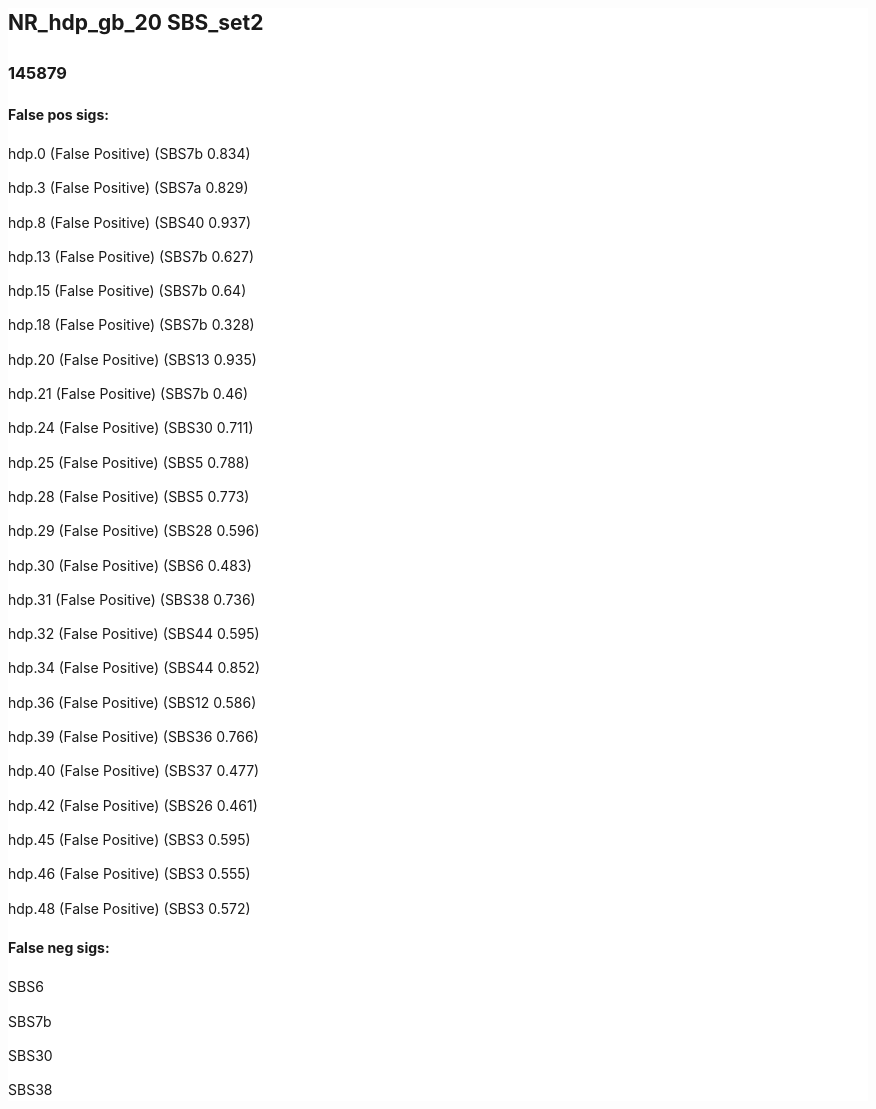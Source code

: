 ## NR_hdp_gb_20 SBS_set2



### 145879

#### False pos sigs:

hdp.0 (False Positive) (SBS7b 0.834)

hdp.3 (False Positive) (SBS7a 0.829)

hdp.8 (False Positive) (SBS40 0.937)

hdp.13 (False Positive) (SBS7b 0.627)

hdp.15 (False Positive) (SBS7b 0.64)

hdp.18 (False Positive) (SBS7b 0.328)

hdp.20 (False Positive) (SBS13 0.935)

hdp.21 (False Positive) (SBS7b 0.46)

hdp.24 (False Positive) (SBS30 0.711)

hdp.25 (False Positive) (SBS5 0.788)

hdp.28 (False Positive) (SBS5 0.773)

hdp.29 (False Positive) (SBS28 0.596)

hdp.30 (False Positive) (SBS6 0.483)

hdp.31 (False Positive) (SBS38 0.736)

hdp.32 (False Positive) (SBS44 0.595)

hdp.34 (False Positive) (SBS44 0.852)

hdp.36 (False Positive) (SBS12 0.586)

hdp.39 (False Positive) (SBS36 0.766)

hdp.40 (False Positive) (SBS37 0.477)

hdp.42 (False Positive) (SBS26 0.461)

hdp.45 (False Positive) (SBS3 0.595)

hdp.46 (False Positive) (SBS3 0.555)

hdp.48 (False Positive) (SBS3 0.572)

#### False neg sigs:

SBS6

SBS7b

SBS30

SBS38
